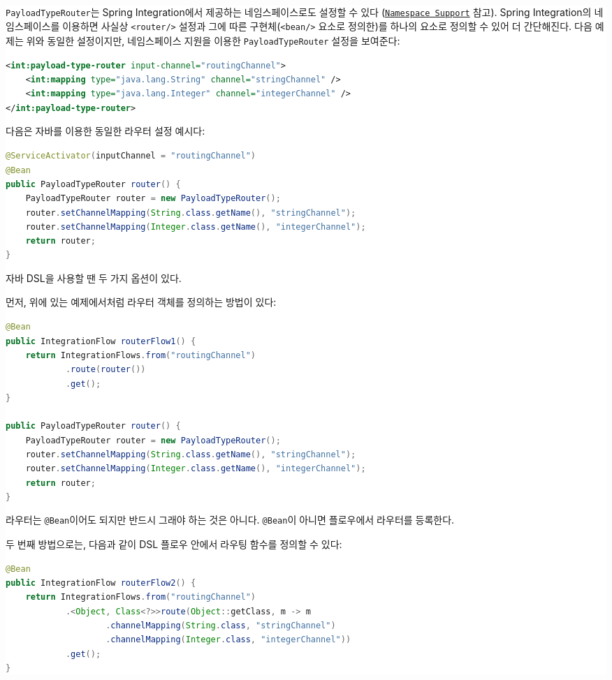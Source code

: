 `PayloadTypeRouter`는 Spring Integration에서 제공하는 네임스페이스로도 설정할 수 있다 ([`Namespace Support`](https://docs.spring.io/spring-integration/docs/5.5.15/reference/html/configuration.html#configuration-namespace) 참고). Spring Integration의 네임스페이스를 이용하면 사실상 `<router/>` 설정과 그에 따른 구현체(`<bean/>` 요소로 정의한)를 하나의 요소로 정의할 수 있어 더 간단해진다. 다음 예제는 위와 동일한 설정이지만, 네임스페이스 지원을 이용한 `PayloadTypeRouter` 설정을 보여준다:

```xml
<int:payload-type-router input-channel="routingChannel">
    <int:mapping type="java.lang.String" channel="stringChannel" />
    <int:mapping type="java.lang.Integer" channel="integerChannel" />
</int:payload-type-router>
```

다음은 자바를 이용한 동일한 라우터 설정 예시다:

```java
@ServiceActivator(inputChannel = "routingChannel")
@Bean
public PayloadTypeRouter router() {
    PayloadTypeRouter router = new PayloadTypeRouter();
    router.setChannelMapping(String.class.getName(), "stringChannel");
    router.setChannelMapping(Integer.class.getName(), "integerChannel");
    return router;
}
```

자바 DSL을 사용할 땐 두 가지 옵션이 있다.

먼저, 위에 있는 예제에서처럼 라우터 객체를 정의하는 방법이 있다:

```java
@Bean
public IntegrationFlow routerFlow1() {
    return IntegrationFlows.from("routingChannel")
            .route(router())
            .get();
}

public PayloadTypeRouter router() {
    PayloadTypeRouter router = new PayloadTypeRouter();
    router.setChannelMapping(String.class.getName(), "stringChannel");
    router.setChannelMapping(Integer.class.getName(), "integerChannel");
    return router;
}
```

라우터는 `@Bean`이어도 되지만 반드시 그래야 하는 것은 아니다. `@Bean`이 아니면 플로우에서 라우터를 등록한다.

두 번째 방법으로는, 다음과 같이 DSL 플로우 안에서 라우팅 함수를 정의할 수 있다:

```java
@Bean
public IntegrationFlow routerFlow2() {
    return IntegrationFlows.from("routingChannel")
            .<Object, Class<?>>route(Object::getClass, m -> m
                    .channelMapping(String.class, "stringChannel")
                    .channelMapping(Integer.class, "integerChannel"))
            .get();
}
```
